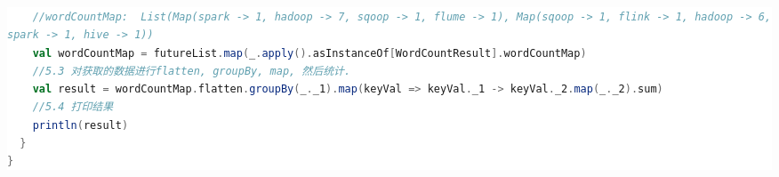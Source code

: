   ```scala
      //wordCountMap:  List(Map(spark -> 1, hadoop -> 7, sqoop -> 1, flume -> 1), Map(sqoop -> 1, flink -> 1, hadoop -> 6, spark -> 1, hive -> 1))
      val wordCountMap = futureList.map(_.apply().asInstanceOf[WordCountResult].wordCountMap)
      //5.3 对获取的数据进行flatten, groupBy, map, 然后统计.
      val result = wordCountMap.flatten.groupBy(_._1).map(keyVal => keyVal._1 -> keyVal._2.map(_._2).sum)
      //5.4 打印结果
      println(result)
    }
  }
  ```

